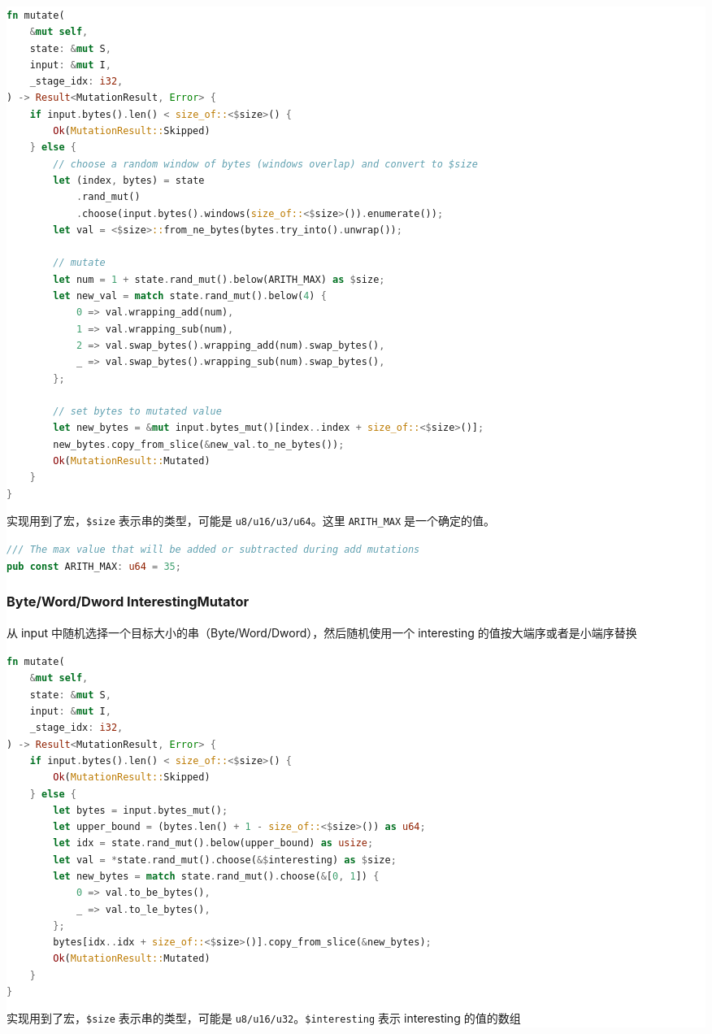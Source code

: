 ```rust
fn mutate(
    &mut self,
    state: &mut S,
    input: &mut I,
    _stage_idx: i32,
) -> Result<MutationResult, Error> {
    if input.bytes().len() < size_of::<$size>() {
        Ok(MutationResult::Skipped)
    } else {
        // choose a random window of bytes (windows overlap) and convert to $size
        let (index, bytes) = state
            .rand_mut()
            .choose(input.bytes().windows(size_of::<$size>()).enumerate());
        let val = <$size>::from_ne_bytes(bytes.try_into().unwrap());

        // mutate
        let num = 1 + state.rand_mut().below(ARITH_MAX) as $size;
        let new_val = match state.rand_mut().below(4) {
            0 => val.wrapping_add(num),
            1 => val.wrapping_sub(num),
            2 => val.swap_bytes().wrapping_add(num).swap_bytes(),
            _ => val.swap_bytes().wrapping_sub(num).swap_bytes(),
        };

        // set bytes to mutated value
        let new_bytes = &mut input.bytes_mut()[index..index + size_of::<$size>()];
        new_bytes.copy_from_slice(&new_val.to_ne_bytes());
        Ok(MutationResult::Mutated)
    }
}
```
实现用到了宏，`$size` 表示串的类型，可能是 `u8/u16/u3/u64`。这里 `ARITH_MAX` 是一个确定的值。
```rust
/// The max value that will be added or subtracted during add mutations
pub const ARITH_MAX: u64 = 35;
```

### Byte/Word/Dword InterestingMutator
从 input 中随机选择一个目标大小的串（Byte/Word/Dword），然后随机使用一个 interesting 的值按大端序或者是小端序替换
```rust
fn mutate(
    &mut self,
    state: &mut S,
    input: &mut I,
    _stage_idx: i32,
) -> Result<MutationResult, Error> {
    if input.bytes().len() < size_of::<$size>() {
        Ok(MutationResult::Skipped)
    } else {
        let bytes = input.bytes_mut();
        let upper_bound = (bytes.len() + 1 - size_of::<$size>()) as u64;
        let idx = state.rand_mut().below(upper_bound) as usize;
        let val = *state.rand_mut().choose(&$interesting) as $size;
        let new_bytes = match state.rand_mut().choose(&[0, 1]) {
            0 => val.to_be_bytes(),
            _ => val.to_le_bytes(),
        };
        bytes[idx..idx + size_of::<$size>()].copy_from_slice(&new_bytes);
        Ok(MutationResult::Mutated)
    }
}
```
实现用到了宏，`$size` 表示串的类型，可能是 `u8/u16/u32`。`$interesting` 表示 interesting 的值的数组
```rust
```